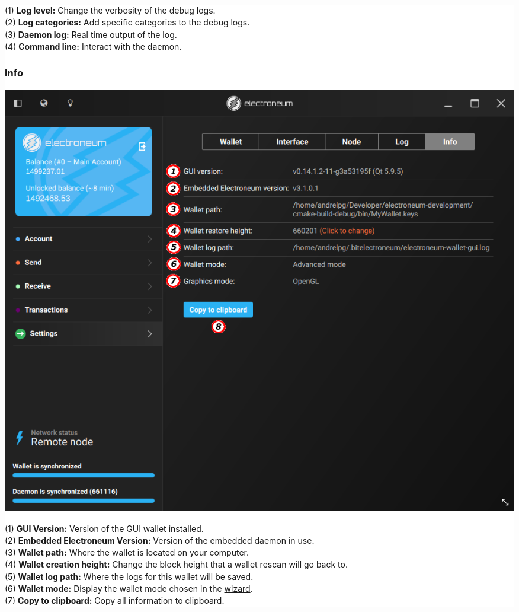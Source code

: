 (1) **Log level:** Change the verbosity of the debug logs.\
(2) **Log categories:** Add specific categories to the debug logs.\
(3) **Daemon log:** Real time output of the log.\
(4) **Command line:** Interact with the daemon.

### Info

![settings-info](media/black_settings-info.png)

(1) **GUI Version:** Version of the GUI wallet installed.\
(2) **Embedded Electroneum Version:** Version of the embedded daemon in use.\
(3) **Wallet path:** Where the wallet is located on your computer.\
(4) **Wallet creation height:** Change the block height that a wallet
    rescan will go back to.\
(5) **Wallet log path:** Where the logs for this wallet will be saved.\
(6) **Wallet mode:** Display the wallet mode chosen in the
    [wizard](#choose-wallet-mode).\
(7) **Copy to clipboard:** Copy all information to clipboard.
